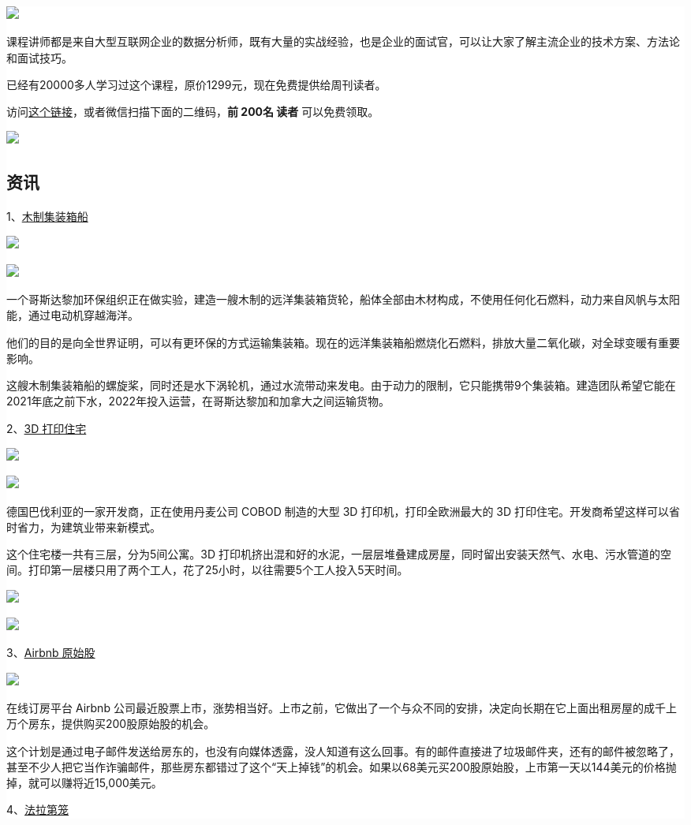 ![](https://www.wangbase.com/blogimg/asset/202012/bg2020121510.jpg)

课程讲师都是来自大型互联网企业的数据分析师，既有大量的实战经验，也是企业的面试官，可以让大家了解主流企业的技术方案、方法论和面试技巧。

已经有20000多人学习过这个课程，原价1299元，现在免费提供给周刊读者。

访问[这个链接](https://wx.kaikeba.com/vip_course/ico0coegcs/necmksogn7?tenant=wx5046bc7413796142)，或者微信扫描下面的二维码，**前 200名 读者** 可以免费领取。

![](https://www.wangbase.com/blogimg/asset/202012/bg2020121511.jpg)

## 资讯

1、[木制集装箱船](https://www.bbc.com/future/article/20201117-clean-shipping-the-carbon-negative-cargo-boats-made-of-wood)

![](https://www.wangbase.com/blogimg/asset/202012/bg2020120104.jpg)

![](https://www.wangbase.com/blogimg/asset/202012/bg2020120106.jpg)

一个哥斯达黎加环保组织正在做实验，建造一艘木制的远洋集装箱货轮，船体全部由木材构成，不使用任何化石燃料，动力来自风帆与太阳能，通过电动机穿越海洋。

他们的目的是向全世界证明，可以有更环保的方式运输集装箱。现在的远洋集装箱船燃烧化石燃料，排放大量二氧化碳，对全球变暖有重要影响。

这艘木制集装箱船的螺旋桨，同时还是水下涡轮机，通过水流带动来发电。由于动力的限制，它只能携带9个集装箱。建造团队希望它能在2021年底之前下水，2022年投入运营，在哥斯达黎加和加拿大之间运输货物。

2、[3D 打印住宅](https://www.chinapress.com.my/20201203/%E6%AC%A7%E6%B4%B2%E6%9C%80%E5%A4%A73d%E5%88%97%E5%8D%B0%E4%BD%8F%E5%AE%85-2%E4%BA%BA25%E5%B0%8F%E6%97%B6%E7%9B%96%E5%A5%BD%E4%B8%80%E6%A5%BC/)

![](https://www.wangbase.com/blogimg/asset/202012/bg2020120912.jpg)

![](https://www.wangbase.com/blogimg/asset/202012/bg2020120914.jpg)

德国巴伐利亚的一家开发商，正在使用丹麦公司 COBOD 制造的大型 3D 打印机，打印全欧洲最大的 3D 打印住宅。开发商希望这样可以省时省力，为建筑业带来新模式。

这个住宅楼一共有三层，分为5间公寓。3D 打印机挤出混和好的水泥，一层层堆叠建成房屋，同时留出安装天然气、水电、污水管道的空间。打印第一层楼只用了两个工人，花了25小时，以往需要5个工人投入5天时间。

![](https://www.wangbase.com/blogimg/asset/202012/bg2020120911.jpg)

![](https://www.wangbase.com/blogimg/asset/202012/bg2020120913.jpg)

3、[Airbnb 原始股](https://www.npr.org/2020/12/12/945871818/they-ignored-or-deleted-the-email-from-airbnb-it-was-a-15-000-mistake)

![](https://www.wangbase.com/blogimg/asset/202012/bg2020121509.jpg)

在线订房平台 Airbnb 公司最近股票上市，涨势相当好。上市之前，它做出了一个与众不同的安排，决定向长期在它上面出租房屋的成千上万个房东，提供购买200股原始股的机会。

这个计划是通过电子邮件发送给房东的，也没有向媒体透露，没人知道有这么回事。有的邮件直接进了垃圾邮件夹，还有的邮件被忽略了，甚至不少人把它当作诈骗邮件，那些房东都错过了这个“天上掉钱”的机会。如果以68美元买200股原始股，上市第一天以144美元的价格抛掉，就可以赚将近15,000美元。

4、[法拉第笼](https://www.theverge.com/tldr/22150497/wi-fi-router-faraday-cage-electromagnetic-radiation-conspiracy-theory-scam)
